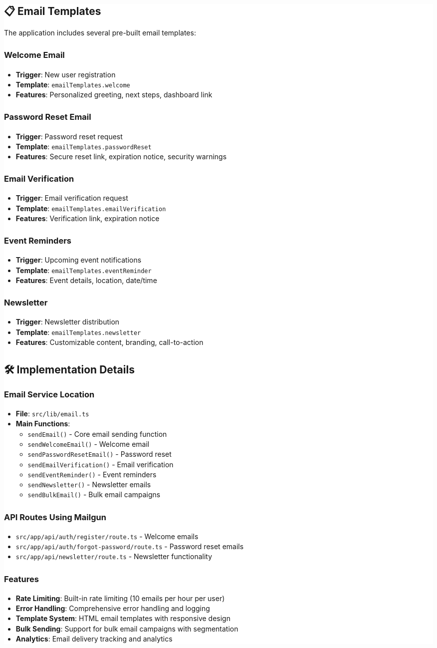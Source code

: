 ## 📋 Email Templates

The application includes several pre-built email templates:

### Welcome Email
- **Trigger**: New user registration
- **Template**: `emailTemplates.welcome`
- **Features**: Personalized greeting, next steps, dashboard link

### Password Reset Email
- **Trigger**: Password reset request
- **Template**: `emailTemplates.passwordReset`
- **Features**: Secure reset link, expiration notice, security warnings

### Email Verification
- **Trigger**: Email verification request
- **Template**: `emailTemplates.emailVerification`
- **Features**: Verification link, expiration notice

### Event Reminders
- **Trigger**: Upcoming event notifications
- **Template**: `emailTemplates.eventReminder`
- **Features**: Event details, location, date/time

### Newsletter
- **Trigger**: Newsletter distribution
- **Template**: `emailTemplates.newsletter`
- **Features**: Customizable content, branding, call-to-action

## 🛠️ Implementation Details

### Email Service Location
- **File**: `src/lib/email.ts`
- **Main Functions**: 
  - `sendEmail()` - Core email sending function
  - `sendWelcomeEmail()` - Welcome email
  - `sendPasswordResetEmail()` - Password reset
  - `sendEmailVerification()` - Email verification
  - `sendEventReminder()` - Event reminders
  - `sendNewsletter()` - Newsletter emails
  - `sendBulkEmail()` - Bulk email campaigns

### API Routes Using Mailgun
- `src/app/api/auth/register/route.ts` - Welcome emails
- `src/app/api/auth/forgot-password/route.ts` - Password reset emails
- `src/app/api/newsletter/route.ts` - Newsletter functionality

### Features
- **Rate Limiting**: Built-in rate limiting (10 emails per hour per user)
- **Error Handling**: Comprehensive error handling and logging
- **Template System**: HTML email templates with responsive design
- **Bulk Sending**: Support for bulk email campaigns with segmentation
- **Analytics**: Email delivery tracking and analytics
